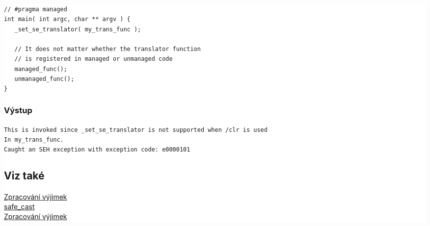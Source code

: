 ```  
// #pragma managed   
int main( int argc, char ** argv ) {  
   _set_se_translator( my_trans_func );  
  
   // It does not matter whether the translator function  
   // is registered in managed or unmanaged code  
   managed_func();  
   unmanaged_func();  
}  
```  
  
### <a name="output"></a>Výstup  
  
```  
This is invoked since _set_se_translator is not supported when /clr is used  
In my_trans_func.  
Caught an SEH exception with exception code: e0000101  
```  
  
## <a name="see-also"></a>Viz také  
 [Zpracování výjimek](../windows/exception-handling-cpp-component-extensions.md)   
 [safe_cast](../windows/safe-cast-cpp-component-extensions.md)   
 [Zpracování výjimek](../cpp/exception-handling-in-visual-cpp.md)